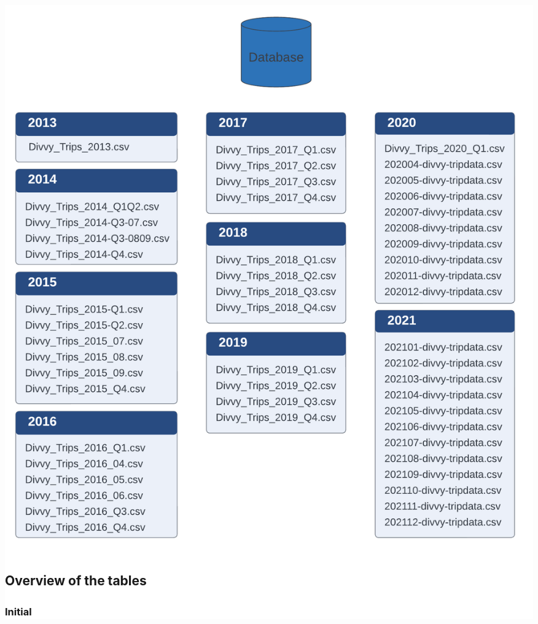 ![](https://github.com/ca-ros/DataSciencePortfolio/blob/master/Bike-trips-in-Chicago/resources/img/tables/data_overview.png)

## Overview of the tables

### Initial
